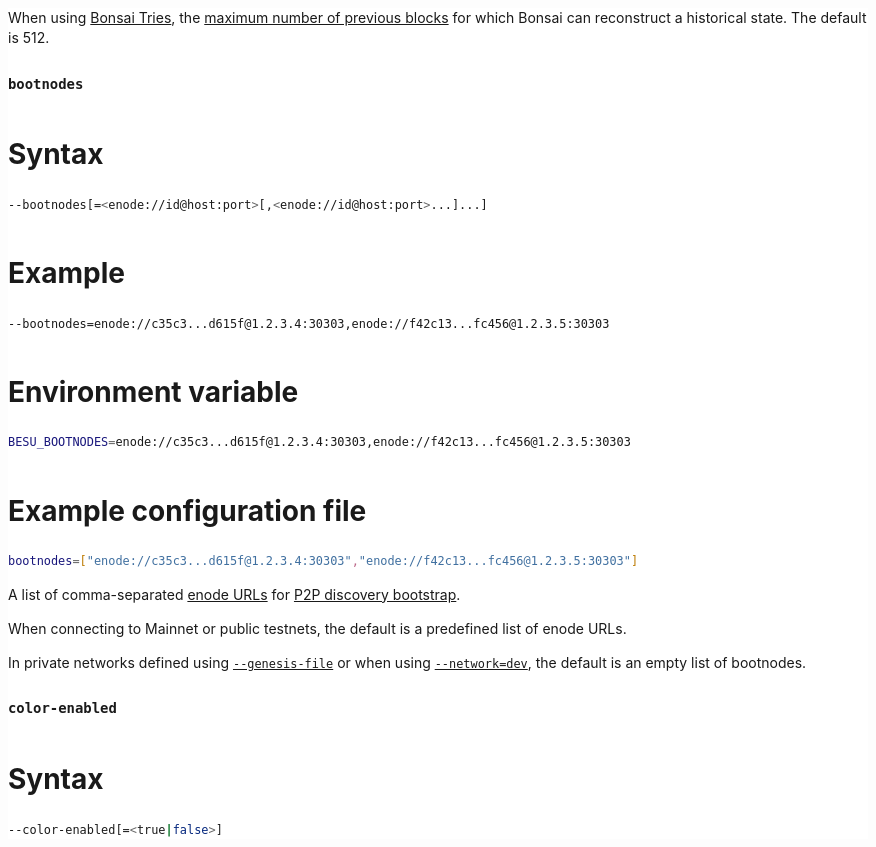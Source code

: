 

When using [Bonsai Tries](../../concepts/data-storage-formats.md#bonsai-tries), the [maximum number of previous blocks](../../concepts/data-storage-formats.md#accessing-data) for which Bonsai can reconstruct a historical state. The default is 512.

### `bootnodes`



# Syntax

```bash
--bootnodes[=<enode://id@host:port>[,<enode://id@host:port>...]...]
```

# Example

```bash
--bootnodes=enode://c35c3...d615f@1.2.3.4:30303,enode://f42c13...fc456@1.2.3.5:30303
```

# Environment variable

```bash
BESU_BOOTNODES=enode://c35c3...d615f@1.2.3.4:30303,enode://f42c13...fc456@1.2.3.5:30303
```

# Example configuration file

```bash
bootnodes=["enode://c35c3...d615f@1.2.3.4:30303","enode://f42c13...fc456@1.2.3.5:30303"]
```



A list of comma-separated [enode URLs](../../concepts/node-keys.md#enode-url) for [P2P discovery bootstrap](../../../private-networks/how-to/configure/bootnodes.md).

When connecting to Mainnet or public testnets, the default is a predefined list of enode URLs.

In private networks defined using [`--genesis-file`](#genesis-file) or when using [`--network=dev`](#network), the default is an empty list of bootnodes.

### `color-enabled`



# Syntax

```bash
--color-enabled[=<true|false>]
```


[push gateway integration]: ../../how-to/monitor/metrics.md#running-prometheus-with-besu-in-push-mode
[JWT provider's public key file]: ../../how-to/use-besu-api/authenticate.md#jwt-public-key-authentication